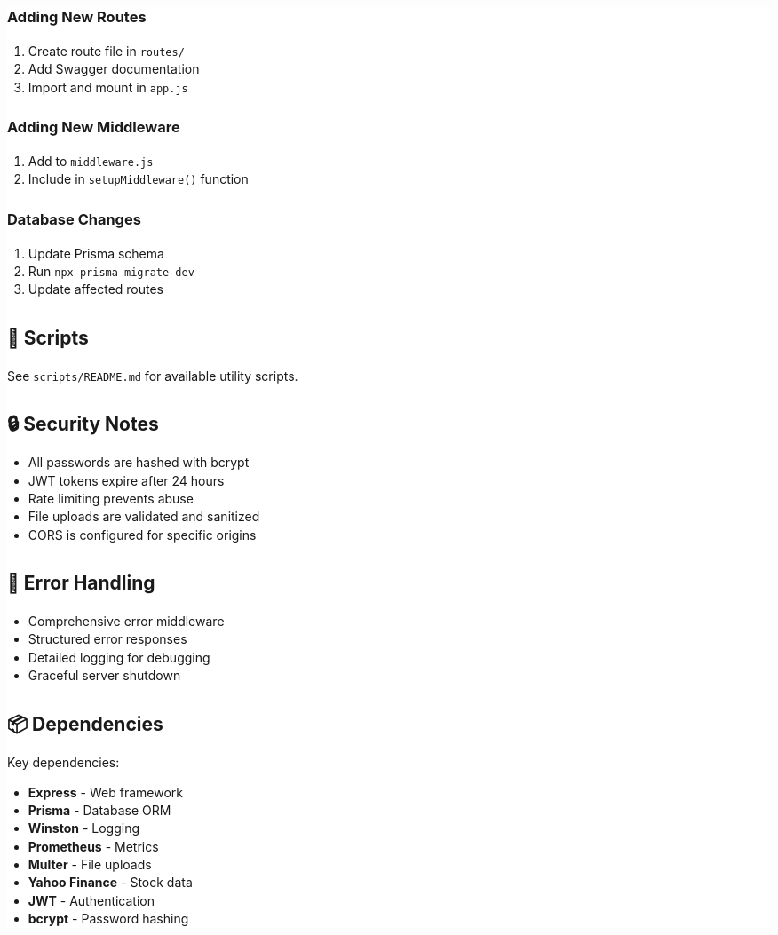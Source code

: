### Adding New Routes
1. Create route file in `routes/`
2. Add Swagger documentation
3. Import and mount in `app.js`

### Adding New Middleware
1. Add to `middleware.js`
2. Include in `setupMiddleware()` function

### Database Changes
1. Update Prisma schema
2. Run `npx prisma migrate dev`
3. Update affected routes

## 📝 Scripts

See `scripts/README.md` for available utility scripts.

## 🔒 Security Notes

- All passwords are hashed with bcrypt
- JWT tokens expire after 24 hours
- Rate limiting prevents abuse
- File uploads are validated and sanitized
- CORS is configured for specific origins

## 🚨 Error Handling

- Comprehensive error middleware
- Structured error responses
- Detailed logging for debugging
- Graceful server shutdown

## 📦 Dependencies

Key dependencies:
- **Express** - Web framework
- **Prisma** - Database ORM
- **Winston** - Logging
- **Prometheus** - Metrics
- **Multer** - File uploads
- **Yahoo Finance** - Stock data
- **JWT** - Authentication
- **bcrypt** - Password hashing 